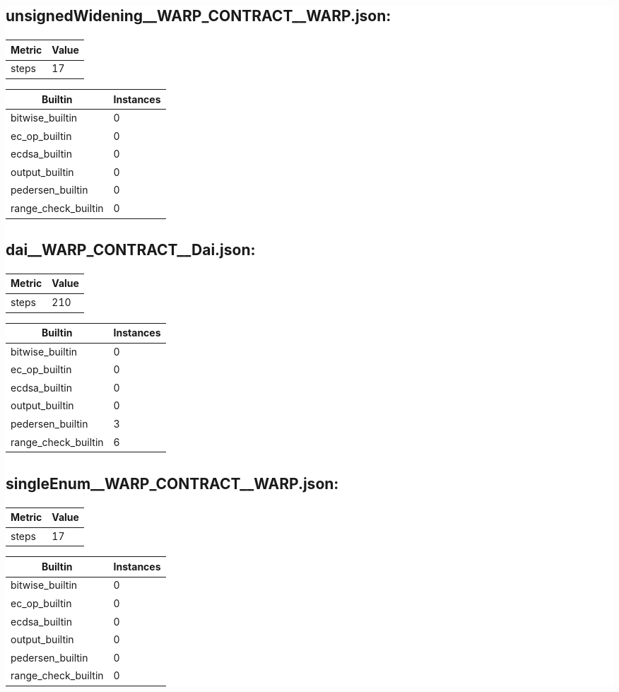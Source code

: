 ## unsignedWidening__WARP_CONTRACT__WARP.json:

| Metric | Value |
| ----------- | ----------- |
| steps | 17 |

| Builtin | Instances |
| ----------- | ----------- |
| bitwise_builtin | 0 |
| ec_op_builtin | 0 |
| ecdsa_builtin | 0 |
| output_builtin | 0 |
| pedersen_builtin | 0 |
| range_check_builtin | 0 |

## dai__WARP_CONTRACT__Dai.json:

| Metric | Value |
| ----------- | ----------- |
| steps | 210 |

| Builtin | Instances |
| ----------- | ----------- |
| bitwise_builtin | 0 |
| ec_op_builtin | 0 |
| ecdsa_builtin | 0 |
| output_builtin | 0 |
| pedersen_builtin | 3 |
| range_check_builtin | 6 |

## singleEnum__WARP_CONTRACT__WARP.json:

| Metric | Value |
| ----------- | ----------- |
| steps | 17 |

| Builtin | Instances |
| ----------- | ----------- |
| bitwise_builtin | 0 |
| ec_op_builtin | 0 |
| ecdsa_builtin | 0 |
| output_builtin | 0 |
| pedersen_builtin | 0 |
| range_check_builtin | 0 |

